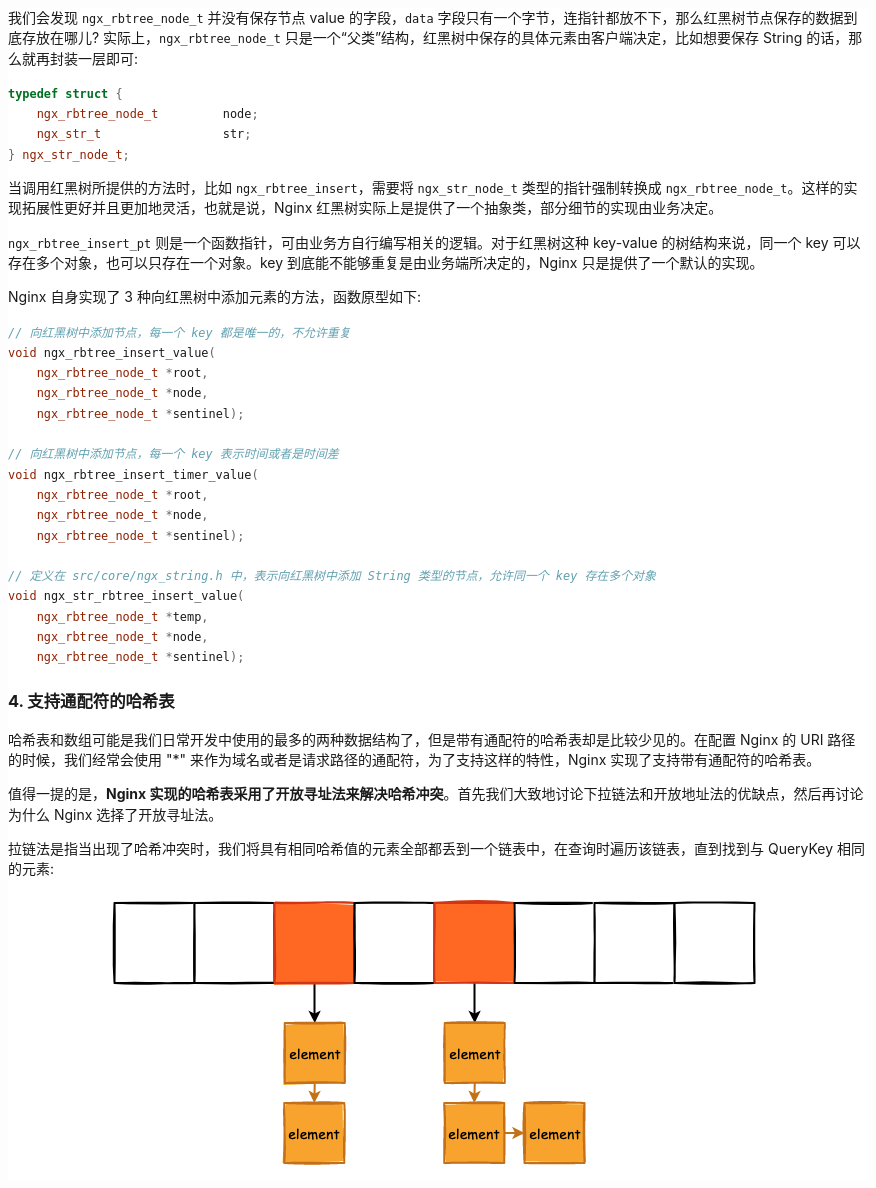 我们会发现 `ngx_rbtree_node_t` 并没有保存节点 value 的字段，`data` 字段只有一个字节，连指针都放不下，那么红黑树节点保存的数据到底存放在哪儿? 实际上，`ngx_rbtree_node_t` 只是一个“父类”结构，红黑树中保存的具体元素由客户端决定，比如想要保存 String 的话，那么就再封装一层即可:

```cpp
typedef struct {
    ngx_rbtree_node_t         node;
    ngx_str_t                 str;
} ngx_str_node_t;
```

当调用红黑树所提供的方法时，比如 `ngx_rbtree_insert`，需要将 `ngx_str_node_t` 类型的指针强制转换成 `ngx_rbtree_node_t`。这样的实现拓展性更好并且更加地灵活，也就是说，Nginx 红黑树实际上是提供了一个抽象类，部分细节的实现由业务决定。

`ngx_rbtree_insert_pt` 则是一个函数指针，可由业务方自行编写相关的逻辑。对于红黑树这种 key-value 的树结构来说，同一个 key 可以存在多个对象，也可以只存在一个对象。key 到底能不能够重复是由业务端所决定的，Nginx 只是提供了一个默认的实现。

Nginx 自身实现了 3 种向红黑树中添加元素的方法，函数原型如下:

```cpp
// 向红黑树中添加节点，每一个 key 都是唯一的，不允许重复
void ngx_rbtree_insert_value(
    ngx_rbtree_node_t *root, 
    ngx_rbtree_node_t *node, 
    ngx_rbtree_node_t *sentinel);

// 向红黑树中添加节点，每一个 key 表示时间或者是时间差
void ngx_rbtree_insert_timer_value(
    ngx_rbtree_node_t *root,
    ngx_rbtree_node_t *node, 
    ngx_rbtree_node_t *sentinel);
    
// 定义在 src/core/ngx_string.h 中，表示向红黑树中添加 String 类型的节点，允许同一个 key 存在多个对象
void ngx_str_rbtree_insert_value(
    ngx_rbtree_node_t *temp,
    ngx_rbtree_node_t *node, 
    ngx_rbtree_node_t *sentinel);
```

### 4. 支持通配符的哈希表

哈希表和数组可能是我们日常开发中使用的最多的两种数据结构了，但是带有通配符的哈希表却是比较少见的。在配置 Nginx 的 URI 路径的时候，我们经常会使用 "*" 来作为域名或者是请求路径的通配符，为了支持这样的特性，Nginx 实现了支持带有通配符的哈希表。

值得一提的是，**Nginx 实现的哈希表采用了开放寻址法来解决哈希冲突**。首先我们大致地讨论下拉链法和开放地址法的优缺点，然后再讨论为什么 Nginx 选择了开放寻址法。

拉链法是指当出现了哈希冲突时，我们将具有相同哈希值的元素全部都丢到一个链表中，在查询时遍历该链表，直到找到与 QueryKey 相同的元素:

![Alt text](images/1624520430389.png)
